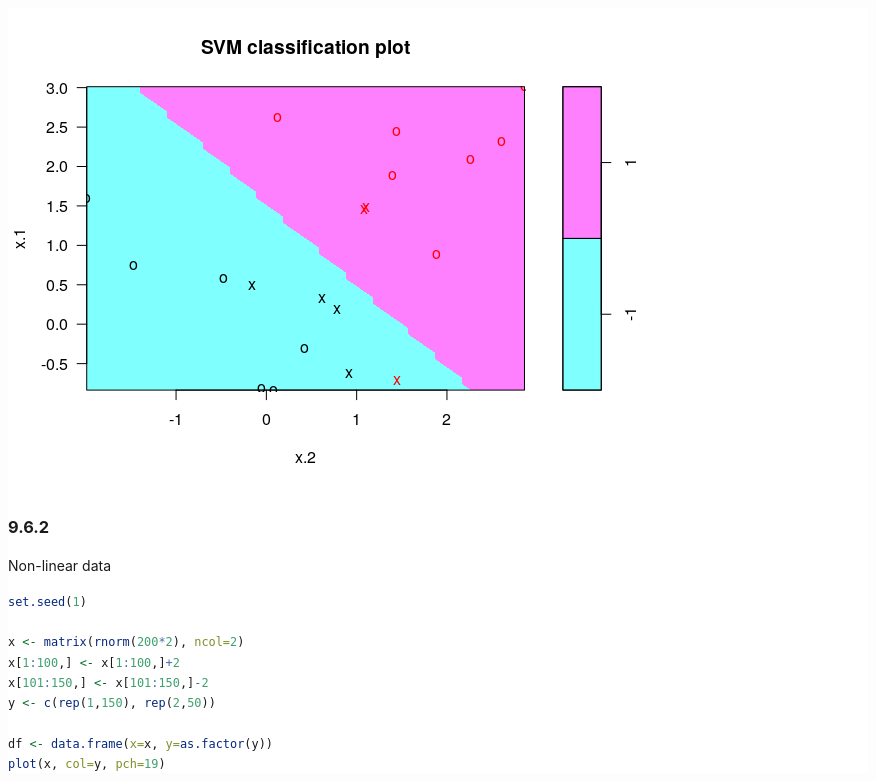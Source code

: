 ![](ch9_lab_files/figure-markdown_github/unnamed-chunk-13-1.png)

### 9.6.2

Non-linear data

``` r
set.seed(1)

x <- matrix(rnorm(200*2), ncol=2)
x[1:100,] <- x[1:100,]+2
x[101:150,] <- x[101:150,]-2
y <- c(rep(1,150), rep(2,50))

df <- data.frame(x=x, y=as.factor(y))
plot(x, col=y, pch=19)
```
